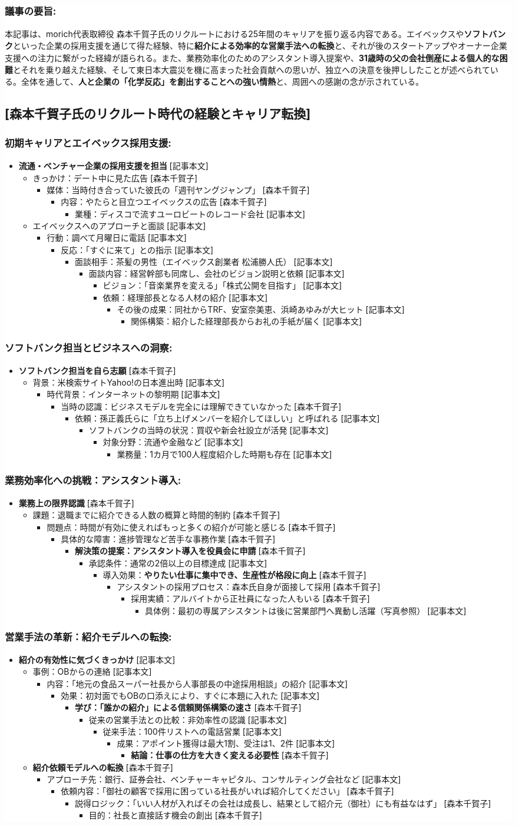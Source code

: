 ### 議事の要旨:
本記事は、morich代表取締役 森本千賀子氏のリクルートにおける25年間のキャリアを振り返る内容である。エイベックスや**ソフトバンク**といった企業の採用支援を通じて得た経験、特に**紹介による効率的な営業手法への転換**と、それが後のスタートアップやオーナー企業支援への注力に繋がった経緯が語られる。また、業務効率化のためのアシスタント導入提案や、**31歳時の父の会社倒産による個人的な困難**とそれを乗り越えた経験、そして東日本大震災を機に高まった社会貢献への思いが、独立への決意を後押ししたことが述べられている。全体を通して、**人と企業の「化学反応」を創出することへの強い情熱**と、周囲への感謝の念が示されている。

## [**森本千賀子氏のリクルート時代の経験とキャリア転換**]

### 初期キャリアとエイベックス採用支援:
- **流通・ベンチャー企業の採用支援を担当** [記事本文]
  - きっかけ：デート中に見た広告 [森本千賀子]
     - 媒体：当時付き合っていた彼氏の「週刊ヤングジャンプ」 [森本千賀子]
        - 内容：やたらと目立つエイベックスの広告 [森本千賀子]
           - 業種：ディスコで流すユーロビートのレコード会社 [記事本文]
  - エイベックスへのアプローチと面談 [記事本文]
     - 行動：調べて月曜日に電話 [記事本文]
        - 反応：「すぐに来て」との指示 [記事本文]
           - 面談相手：茶髪の男性（エイベックス創業者 松浦勝人氏） [記事本文]
              - 面談内容：経営幹部も同席し、会社のビジョン説明と依頼 [記事本文]
                 - ビジョン：「音楽業界を変える」「株式公開を目指す」 [記事本文]
                 - 依頼：経理部長となる人材の紹介 [記事本文]
                    - その後の成果：同社からTRF、安室奈美恵、浜崎あゆみが大ヒット [記事本文]
                       - 関係構築：紹介した経理部長からお礼の手紙が届く [記事本文]

### ソフトバンク担当とビジネスへの洞察:
- **ソフトバンク担当を自ら志願** [森本千賀子]
  - 背景：米検索サイトYahoo!の日本進出時 [記事本文]
     - 時代背景：インターネットの黎明期 [記事本文]
        - 当時の認識：ビジネスモデルを完全には理解できていなかった [森本千賀子]
           - 依頼：孫正義氏らに「立ち上げメンバーを紹介してほしい」と呼ばれる [記事本文]
              - ソフトバンクの当時の状況：買収や新会社設立が活発 [記事本文]
                 - 対象分野：流通や金融など [記事本文]
                    - 業務量：1カ月で100人程度紹介した時期も存在 [記事本文]

### 業務効率化への挑戦：アシスタント導入:
- **業務上の限界認識** [森本千賀子]
  - 課題：退職までに紹介できる人数の概算と時間的制約 [森本千賀子]
     - 問題点：時間が有効に使えればもっと多くの紹介が可能と感じる [森本千賀子]
        - 具体的な障害：進捗管理など苦手な事務作業 [森本千賀子]
           - **解決策の提案：アシスタント導入を役員会に申請** [森本千賀子]
              - 承認条件：通常の2倍以上の目標達成 [記事本文]
                 - 導入効果：**やりたい仕事に集中でき、生産性が格段に向上** [森本千賀子]
                    - アシスタントの採用プロセス：森本氏自身が面接して採用 [森本千賀子]
                       - 採用実績：アルバイトから正社員になった人もいる [森本千賀子]
                          - 具体例：最初の専属アシスタントは後に営業部門へ異動し活躍（写真参照） [記事本文]

### 営業手法の革新：紹介モデルへの転換:
- **紹介の有効性に気づくきっかけ** [記事本文]
  - 事例：OBからの連絡 [記事本文]
     - 内容：「地元の食品スーパー社長から人事部長の中途採用相談」の紹介 [記事本文]
        - 効果：初対面でもOBの口添えにより、すぐに本題に入れた [記事本文]
           - **学び：「誰かの紹介」による信頼関係構築の速さ** [森本千賀子]
              - 従来の営業手法との比較：非効率性の認識 [記事本文]
                 - 従来手法：100件リストへの電話営業 [記事本文]
                    - 成果：アポイント獲得は最大1割、受注は1、2件 [記事本文]
                       - **結論：仕事の仕方を大きく変える必要性** [森本千賀子]
  - **紹介依頼モデルへの転換** [森本千賀子]
     - アプローチ先：銀行、証券会社、ベンチャーキャピタル、コンサルティング会社など [記事本文]
        - 依頼内容：「御社の顧客で採用に困っている社長がいれば紹介してください」 [森本千賀子]
           - 説得ロジック：「いい人材が入ればその会社は成長し、結果として紹介元（御社）にも有益なはず」 [森本千賀子]
              - 目的：社長と直接話す機会の創出 [森本千賀子]
